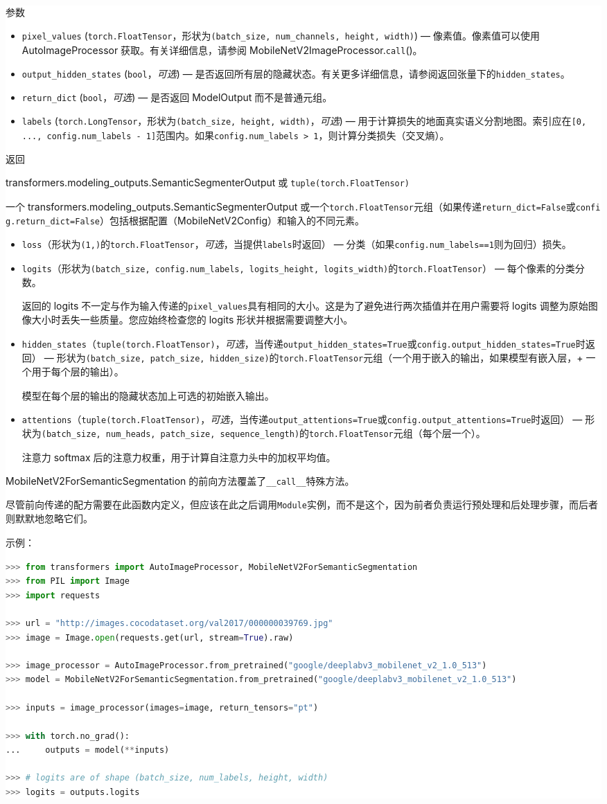 参数

+   `pixel_values` (`torch.FloatTensor`，形状为`(batch_size, num_channels, height, width)`) — 像素值。像素值可以使用 AutoImageProcessor 获取。有关详细信息，请参阅 MobileNetV2ImageProcessor.`call`()。

+   `output_hidden_states` (`bool`，*可选*) — 是否返回所有层的隐藏状态。有关更多详细信息，请参阅返回张量下的`hidden_states`。

+   `return_dict` (`bool`，*可选*) — 是否返回 ModelOutput 而不是普通元组。

+   `labels` (`torch.LongTensor`，形状为`(batch_size, height, width)`，*可选*) — 用于计算损失的地面真实语义分割地图。索引应在`[0, ..., config.num_labels - 1]`范围内。如果`config.num_labels > 1`，则计算分类损失（交叉熵）。

返回

transformers.modeling_outputs.SemanticSegmenterOutput 或 `tuple(torch.FloatTensor)`

一个 transformers.modeling_outputs.SemanticSegmenterOutput 或一个`torch.FloatTensor`元组（如果传递`return_dict=False`或`config.return_dict=False`）包括根据配置（MobileNetV2Config）和输入的不同元素。

+   `loss`（形状为`(1,)`的`torch.FloatTensor`，*可选*，当提供`labels`时返回） — 分类（如果`config.num_labels==1`则为回归）损失。

+   `logits`（形状为`(batch_size, config.num_labels, logits_height, logits_width)`的`torch.FloatTensor`） — 每个像素的分类分数。

    <tip warning="{true}">返回的 logits 不一定与作为输入传递的`pixel_values`具有相同的大小。这是为了避免进行两次插值并在用户需要将 logits 调整为原始图像大小时丢失一些质量。您应始终检查您的 logits 形状并根据需要调整大小。</tip>

+   `hidden_states`（`tuple(torch.FloatTensor)`，*可选*，当传递`output_hidden_states=True`或`config.output_hidden_states=True`时返回） — 形状为`(batch_size, patch_size, hidden_size)`的`torch.FloatTensor`元组（一个用于嵌入的输出，如果模型有嵌入层，+ 一个用于每个层的输出）。

    模型在每个层的输出的隐藏状态加上可选的初始嵌入输出。

+   `attentions`（`tuple(torch.FloatTensor)`，*可选*，当传递`output_attentions=True`或`config.output_attentions=True`时返回） — 形状为`(batch_size, num_heads, patch_size, sequence_length)`的`torch.FloatTensor`元组（每个层一个）。

    注意力 softmax 后的注意力权重，用于计算自注意力头中的加权平均值。

MobileNetV2ForSemanticSegmentation 的前向方法覆盖了`__call__`特殊方法。

尽管前向传递的配方需要在此函数内定义，但应该在此之后调用`Module`实例，而不是这个，因为前者负责运行预处理和后处理步骤，而后者则默默地忽略它们。

示例：

```py
>>> from transformers import AutoImageProcessor, MobileNetV2ForSemanticSegmentation
>>> from PIL import Image
>>> import requests

>>> url = "http://images.cocodataset.org/val2017/000000039769.jpg"
>>> image = Image.open(requests.get(url, stream=True).raw)

>>> image_processor = AutoImageProcessor.from_pretrained("google/deeplabv3_mobilenet_v2_1.0_513")
>>> model = MobileNetV2ForSemanticSegmentation.from_pretrained("google/deeplabv3_mobilenet_v2_1.0_513")

>>> inputs = image_processor(images=image, return_tensors="pt")

>>> with torch.no_grad():
...     outputs = model(**inputs)

>>> # logits are of shape (batch_size, num_labels, height, width)
>>> logits = outputs.logits
```
